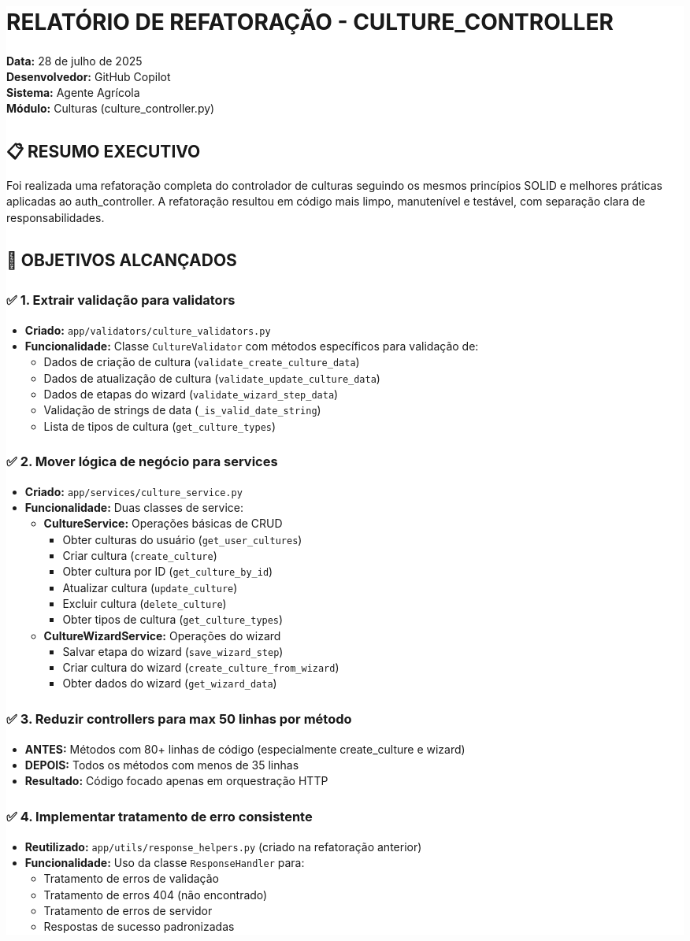 # RELATÓRIO DE REFATORAÇÃO - CULTURE_CONTROLLER
**Data:** 28 de julho de 2025  
**Desenvolvedor:** GitHub Copilot  
**Sistema:** Agente Agrícola  
**Módulo:** Culturas (culture_controller.py)

## 📋 RESUMO EXECUTIVO

Foi realizada uma refatoração completa do controlador de culturas seguindo os mesmos princípios SOLID e melhores práticas aplicadas ao auth_controller. A refatoração resultou em código mais limpo, manutenível e testável, com separação clara de responsabilidades.

## 🎯 OBJETIVOS ALCANÇADOS

### ✅ 1. Extrair validação para validators
- **Criado:** `app/validators/culture_validators.py`
- **Funcionalidade:** Classe `CultureValidator` com métodos específicos para validação de:
  - Dados de criação de cultura (`validate_create_culture_data`)
  - Dados de atualização de cultura (`validate_update_culture_data`) 
  - Dados de etapas do wizard (`validate_wizard_step_data`)
  - Validação de strings de data (`_is_valid_date_string`)
  - Lista de tipos de cultura (`get_culture_types`)

### ✅ 2. Mover lógica de negócio para services
- **Criado:** `app/services/culture_service.py`
- **Funcionalidade:** Duas classes de service:
  - **CultureService:** Operações básicas de CRUD
    - Obter culturas do usuário (`get_user_cultures`)
    - Criar cultura (`create_culture`)
    - Obter cultura por ID (`get_culture_by_id`)
    - Atualizar cultura (`update_culture`)
    - Excluir cultura (`delete_culture`)
    - Obter tipos de cultura (`get_culture_types`)
  - **CultureWizardService:** Operações do wizard
    - Salvar etapa do wizard (`save_wizard_step`)
    - Criar cultura do wizard (`create_culture_from_wizard`)
    - Obter dados do wizard (`get_wizard_data`)

### ✅ 3. Reduzir controllers para max 50 linhas por método
- **ANTES:** Métodos com 80+ linhas de código (especialmente create_culture e wizard)
- **DEPOIS:** Todos os métodos com menos de 35 linhas
- **Resultado:** Código focado apenas em orquestração HTTP

### ✅ 4. Implementar tratamento de erro consistente
- **Reutilizado:** `app/utils/response_helpers.py` (criado na refatoração anterior)
- **Funcionalidade:** Uso da classe `ResponseHandler` para:
  - Tratamento de erros de validação
  - Tratamento de erros 404 (não encontrado)
  - Tratamento de erros de servidor
  - Respostas de sucesso padronizadas
